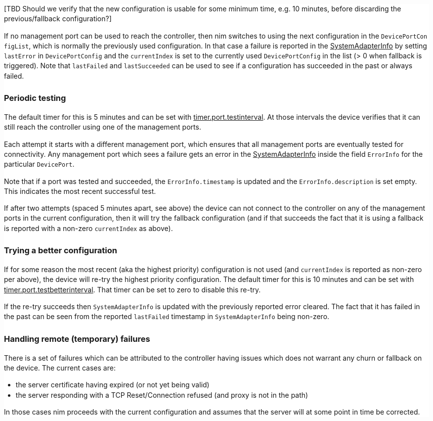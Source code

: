 [TBD Should we verify that the new configuration is usable for some minimum time,
 e.g. 10 minutes, before discarding the previous/fallback configuration?]

If no management port can be used to reach the controller, then nim switches to using
the next configuration in the `DevicePortConfigList`, which is normally the previously
used configuration. In that case a failure is reported in the
[SystemAdapterInfo](https://github.com/lf-edge/eve-api/tree/main/proto/info/info.proto)
by setting `lastError` in `DevicePortConfig` and the `currentIndex` is set to the currently
used `DevicePortConfig` in the list (> 0 when fallback is triggered). Note that `lastFailed`
and `lastSucceeded` can be used to see if a configuration has succeeded in the past or always
failed.

### Periodic testing

The default timer for this is 5 minutes and can be set with [timer.port.testinterval](CONFIG-PROPERTIES.md).
At those intervals the device verifies that it can still reach the controller using
one of the management ports.

Each attempt it starts with a different management port, which ensures that all management
ports are eventually tested for connectivity. Any management port which sees a failure gets
an error in the [SystemAdapterInfo](https://github.com/lf-edge/eve-api/tree/main/proto/info/info.proto)
inside the field `ErrorInfo` for the particular `DevicePort`.

Note that if a port was tested and succeeded, the `ErrorInfo.timestamp` is updated and
the `ErrorInfo.description` is set empty. This indicates the most recent successful test.

If after two attempts (spaced 5 minutes apart, see above) the device can not connect
to the controller on any of the management ports in the current configuration, then it
will try the fallback configuration (and if that succeeds the fact that it is using a fallback
is reported with a non-zero `currentIndex` as above).

### Trying a better configuration

If for some reason the most recent (aka the highest priority) configuration is not used
(and `currentIndex` is reported as non-zero per above), the device will re-try the highest
priority configuration.
The default timer for this is 10 minutes and can be set with [timer.port.testbetterinterval](CONFIG-PROPERTIES.md).
That timer can be set to zero to disable this re-try.

If the re-try succeeds then `SystemAdapterInfo` is updated with the previously reported error
cleared. The fact that it has failed in the past can be seen from the reported `lastFailed`
timestamp in `SystemAdapterInfo` being non-zero.

### Handling remote (temporary) failures

There is a set of failures which can be attributed to the controller having issues which
does not warrant any churn or fallback on the device. The current cases are:

- the server certificate having expired (or not yet being valid)
- the server responding with a TCP Reset/Connection refused (and proxy is not in the path)

In those cases nim proceeds with the current configuration and assumes that the server
will at some point in time be corrected.
